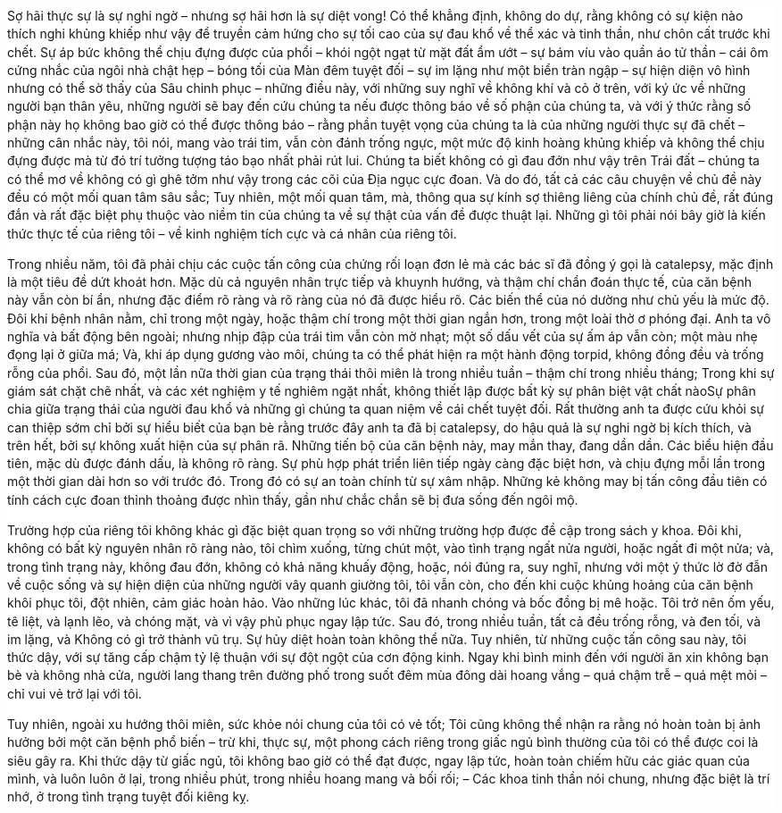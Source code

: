 Sợ hãi thực sự là sự nghi ngờ – nhưng sợ hãi hơn là sự diệt vong! Có thể khẳng định, không do dự, rằng không có sự kiện nào thích nghi khủng khiếp như vậy để truyền cảm hứng cho sự tối cao của sự đau khổ về thể xác và tinh thần, như chôn cất trước khi chết. Sự áp bức không thể chịu đựng được của phổi – khói ngột ngạt từ mặt đất ẩm ướt – sự bám víu vào quần áo tử thần – cái ôm cứng nhắc của ngôi nhà chật hẹp – bóng tối của Màn đêm tuyệt đối – sự im lặng như một biển tràn ngập – sự hiện diện vô hình nhưng có thể sờ thấy của Sâu chinh phục – những điều này, với những suy nghĩ về không khí và cỏ ở trên, với ký ức về những người bạn thân yêu, những người sẽ bay đến cứu chúng ta nếu được thông báo về số phận của chúng ta, và với ý thức rằng số phận này họ không bao giờ có thể được thông báo – rằng phần tuyệt vọng của chúng ta là của những người thực sự đã chết – những cân nhắc này, tôi nói, mang vào trái tim, vẫn còn đánh trống ngực, một mức độ kinh hoàng khủng khiếp và không thể chịu đựng được mà từ đó trí tưởng tượng táo bạo nhất phải rút lui. Chúng ta biết không có gì đau đớn như vậy trên Trái đất – chúng ta có thể mơ về không có gì ghê tởm như vậy trong các cõi của Địa ngục cực đoan. Và do đó, tất cả các câu chuyện về chủ đề này đều có một mối quan tâm sâu sắc; Tuy nhiên, một mối quan tâm, mà, thông qua sự kính sợ thiêng liêng của chính chủ đề, rất đúng đắn và rất đặc biệt phụ thuộc vào niềm tin của chúng ta về sự thật của vấn đề được thuật lại. Những gì tôi phải nói bây giờ là kiến thức thực tế của riêng tôi – về kinh nghiệm tích cực và cá nhân của riêng tôi.

Trong nhiều năm, tôi đã phải chịu các cuộc tấn công của chứng rối loạn đơn lẻ mà các bác sĩ đã đồng ý gọi là catalepsy, mặc định là một tiêu đề dứt khoát hơn. Mặc dù cả nguyên nhân trực tiếp và khuynh hướng, và thậm chí chẩn đoán thực tế, của căn bệnh này vẫn còn bí ẩn, nhưng đặc điểm rõ ràng và rõ ràng của nó đã được hiểu rõ. Các biến thể của nó dường như chủ yếu là mức độ. Đôi khi bệnh nhân nằm, chỉ trong một ngày, hoặc thậm chí trong một thời gian ngắn hơn, trong một loài thờ ơ phóng đại. Anh ta vô nghĩa và bất động bên ngoài; nhưng nhịp đập của trái tim vẫn còn mờ nhạt; một số dấu vết của sự ấm áp vẫn còn; một màu nhẹ đọng lại ở giữa má; Và, khi áp dụng gương vào môi, chúng ta có thể phát hiện ra một hành động torpid, không đồng đều và trống rỗng của phổi. Sau đó, một lần nữa thời gian của trạng thái thôi miên là trong nhiều tuần – thậm chí trong nhiều tháng; Trong khi sự giám sát chặt chẽ nhất, và các xét nghiệm y tế nghiêm ngặt nhất, không thiết lập được bất kỳ sự phân biệt vật chất nàoSự phân chia giữa trạng thái của người đau khổ và những gì chúng ta quan niệm về cái chết tuyệt đối. Rất thường anh ta được cứu khỏi sự can thiệp sớm chỉ bởi sự hiểu biết của bạn bè rằng trước đây anh ta đã bị catalepsy, do hậu quả là sự nghi ngờ bị kích thích, và trên hết, bởi sự không xuất hiện của sự phân rã. Những tiến bộ của căn bệnh này, may mắn thay, đang dần dần. Các biểu hiện đầu tiên, mặc dù được đánh dấu, là không rõ ràng. Sự phù hợp phát triển liên tiếp ngày càng đặc biệt hơn, và chịu đựng mỗi lần trong một thời gian dài hơn so với trước đó. Trong đó có sự an toàn chính từ sự xâm nhập. Những kẻ không may bị tấn công đầu tiên có tính cách cực đoan thỉnh thoảng được nhìn thấy, gần như chắc chắn sẽ bị đưa sống đến ngôi mộ.

Trường hợp của riêng tôi không khác gì đặc biệt quan trọng so với những trường hợp được đề cập trong sách y khoa. Đôi khi, không có bất kỳ nguyên nhân rõ ràng nào, tôi chìm xuống, từng chút một, vào tình trạng ngất nửa người, hoặc ngất đi một nửa; và, trong tình trạng này, không đau đớn, không có khả năng khuấy động, hoặc, nói đúng ra, suy nghĩ, nhưng với một ý thức lờ đờ đẫn về cuộc sống và sự hiện diện của những người vây quanh giường tôi, tôi vẫn còn, cho đến khi cuộc khủng hoảng của căn bệnh khôi phục tôi, đột nhiên, cảm giác hoàn hảo. Vào những lúc khác, tôi đã nhanh chóng và bốc đồng bị mê hoặc. Tôi trở nên ốm yếu, tê liệt, và lạnh lẽo, và chóng mặt, và vì vậy phủ phục ngay lập tức. Sau đó, trong nhiều tuần, tất cả đều trống rỗng, và đen tối, và im lặng, và Không có gì trở thành vũ trụ. Sự hủy diệt hoàn toàn không thể nữa. Tuy nhiên, từ những cuộc tấn công sau này, tôi thức dậy, với sự tăng cấp chậm tỷ lệ thuận với sự đột ngột của cơn động kinh. Ngay khi bình minh đến với người ăn xin không bạn bè và không nhà cửa, người lang thang trên đường phố trong suốt đêm mùa đông dài hoang vắng – quá chậm trễ – quá mệt mỏi – chỉ vui vẻ trở lại với tôi.

Tuy nhiên, ngoài xu hướng thôi miên, sức khỏe nói chung của tôi có vẻ tốt; Tôi cũng không thể nhận ra rằng nó hoàn toàn bị ảnh hưởng bởi một căn bệnh phổ biến – trừ khi, thực sự, một phong cách riêng trong giấc ngủ bình thường của tôi có thể được coi là siêu gây ra. Khi thức dậy từ giấc ngủ, tôi không bao giờ có thể đạt được, ngay lập tức, hoàn toàn chiếm hữu các giác quan của mình, và luôn luôn ở lại, trong nhiều phút, trong nhiều hoang mang và bối rối; – Các khoa tinh thần nói chung, nhưng đặc biệt là trí nhớ, ở trong tình trạng tuyệt đối kiêng kỵ.
